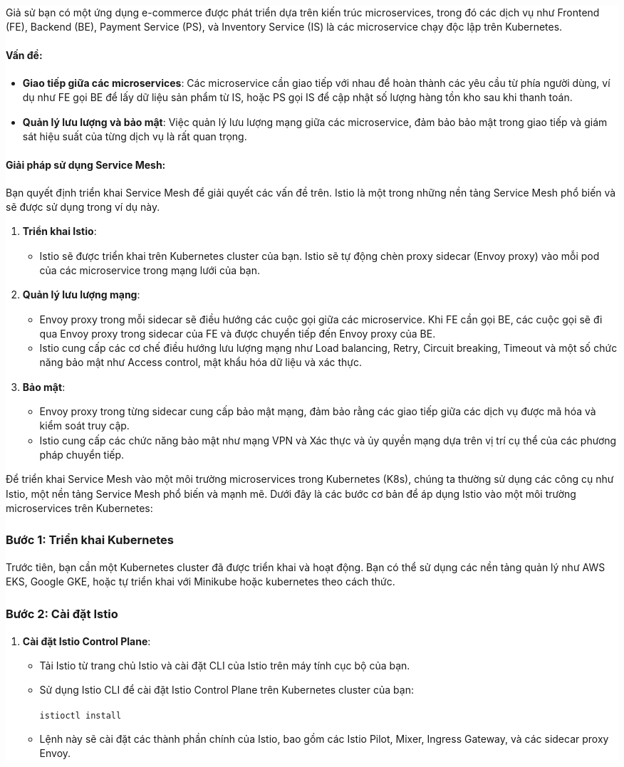 Giả sử bạn có một ứng dụng e-commerce được phát triển dựa trên kiến trúc microservices, trong đó các dịch vụ như Frontend (FE), Backend (BE), Payment Service (PS), và Inventory Service (IS) là các microservice chạy độc lập trên Kubernetes.

#### Vấn đề:

- **Giao tiếp giữa các microservices**: Các microservice cần giao tiếp với nhau để hoàn thành các yêu cầu từ phía người dùng, ví dụ như FE gọi BE để lấy dữ liệu sản phẩm từ IS, hoặc PS gọi IS để cập nhật số lượng hàng tồn kho sau khi thanh toán.

- **Quản lý lưu lượng và bảo mật**: Việc quản lý lưu lượng mạng giữa các microservice, đảm bảo bảo mật trong giao tiếp và giám sát hiệu suất của từng dịch vụ là rất quan trọng.

#### Giải pháp sử dụng Service Mesh:

Bạn quyết định triển khai Service Mesh để giải quyết các vấn đề trên. Istio là một trong những nền tảng Service Mesh phổ biến và sẽ được sử dụng trong ví dụ này.

1. **Triển khai Istio**:
   - Istio sẽ được triển khai trên Kubernetes cluster của bạn. Istio sẽ tự động chèn proxy sidecar (Envoy proxy) vào mỗi pod của các microservice trong mạng lưới của bạn.

2. **Quản lý lưu lượng mạng**:
   - Envoy proxy trong mỗi sidecar sẽ điều hướng các cuộc gọi giữa các microservice. Khi FE cần gọi BE, các cuộc gọi sẽ đi qua Envoy proxy trong sidecar của FE và được chuyển tiếp đến Envoy proxy của BE.
   - Istio cung cấp các cơ chế điều hướng lưu lượng mạng như Load balancing, Retry, Circuit breaking, Timeout và một số chức năng bảo mật như Access control, mật khẩu hóa dữ liệu và xác thực.

3. **Bảo mật**:
   - Envoy proxy trong từng sidecar cung cấp bảo mật mạng, đảm bảo rằng các giao tiếp giữa các dịch vụ được mã hóa và kiểm soát truy cập.
   - Istio cung cấp các chức năng bảo mật như mạng VPN và Xác thực và ủy quyền mạng dựa trên vị trí cụ thể của các phương pháp chuyển tiếp.

Để triển khai Service Mesh vào một môi trường microservices trong Kubernetes (K8s), chúng ta thường sử dụng các công cụ như Istio, một nền tảng Service Mesh phổ biến và mạnh mẽ. Dưới đây là các bước cơ bản để áp dụng Istio vào một môi trường microservices trên Kubernetes:

### Bước 1: Triển khai Kubernetes

Trước tiên, bạn cần một Kubernetes cluster đã được triển khai và hoạt động. Bạn có thể sử dụng các nền tảng quản lý như AWS EKS, Google GKE, hoặc tự triển khai với Minikube hoặc kubernetes theo cách thức.

### Bước 2: Cài đặt Istio

1. **Cài đặt Istio Control Plane**:
   - Tải Istio từ trang chủ Istio và cài đặt CLI của Istio trên máy tính cục bộ của bạn.
   - Sử dụng Istio CLI để cài đặt Istio Control Plane trên Kubernetes cluster của bạn:

     ```bash
     istioctl install
     ```

   - Lệnh này sẽ cài đặt các thành phần chính của Istio, bao gồm các Istio Pilot, Mixer, Ingress Gateway, và các sidecar proxy Envoy.
